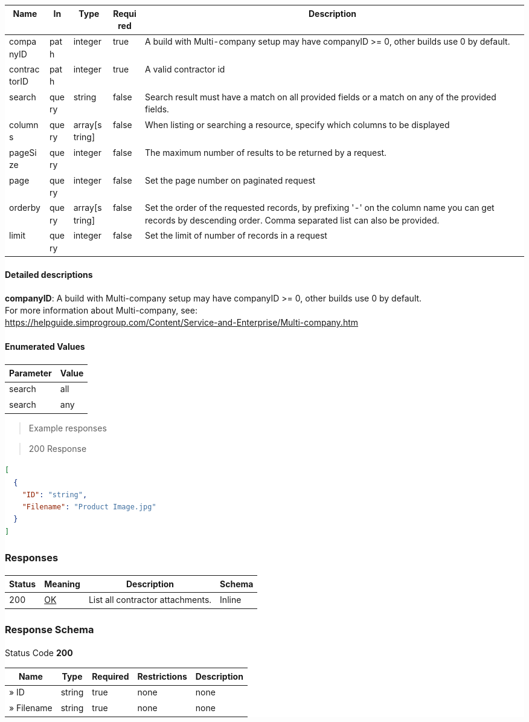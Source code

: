 |Name|In|Type|Required|Description|
|---|---|---|---|---|
|companyID|path|integer|true|A build with Multi-company setup may have companyID >= 0, other builds use 0 by default.<br />|
|contractorID|path|integer|true|A valid contractor id|
|search|query|string|false|Search result must have a match on all provided fields or a match on any of the provided fields.|
|columns|query|array[string]|false|When listing or searching a resource, specify which columns to be displayed|
|pageSize|query|integer|false|The maximum number of results to be returned by a request.|
|page|query|integer|false|Set the page number on paginated request|
|orderby|query|array[string]|false|Set the order of the requested records, by prefixing '-' on the column name you can get records by descending order. Comma separated list can also be provided.|
|limit|query|integer|false|Set the limit of number of records in a request|

#### Detailed descriptions

**companyID**: A build with Multi-company setup may have companyID >= 0, other builds use 0 by default.<br />
For more information about Multi-company, see:<br />
https://helpguide.simprogroup.com/Content/Service-and-Enterprise/Multi-company.htm

#### Enumerated Values

|Parameter|Value|
|---|---|
|search|all|
|search|any|

> Example responses

> 200 Response

```json
[
  {
    "ID": "string",
    "Filename": "Product Image.jpg"
  }
]
```

<h3 id="7f2d95e9dddde6aa535adb2442e37653-responses">Responses</h3>

|Status|Meaning|Description|Schema|
|---|---|---|---|
|200|[OK](https://tools.ietf.org/html/rfc7231#section-6.3.1)|List all contractor attachments.|Inline|

<h3 id="7f2d95e9dddde6aa535adb2442e37653-responseschema">Response Schema</h3>

Status Code **200**

|Name|Type|Required|Restrictions|Description|
|---|---|---|---|---|
|» ID|string|true|none|none|
|» Filename|string|true|none|none|
